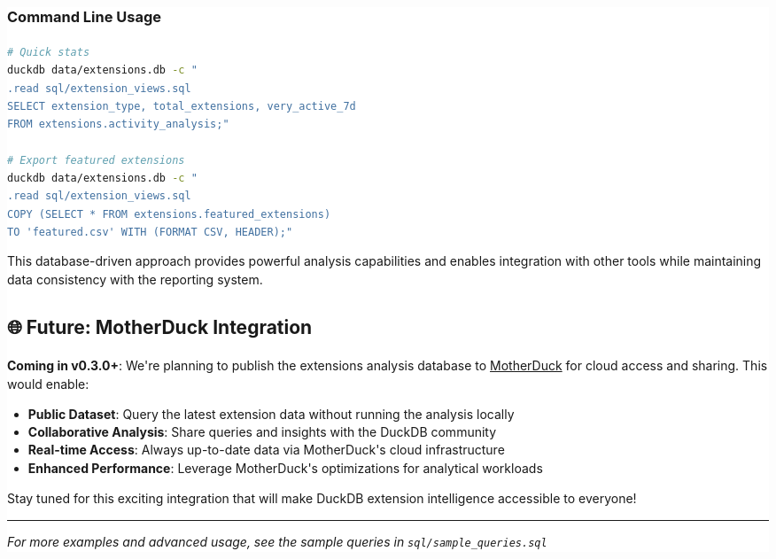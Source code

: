 ### Command Line Usage
```bash
# Quick stats
duckdb data/extensions.db -c "
.read sql/extension_views.sql
SELECT extension_type, total_extensions, very_active_7d 
FROM extensions.activity_analysis;"

# Export featured extensions
duckdb data/extensions.db -c "
.read sql/extension_views.sql
COPY (SELECT * FROM extensions.featured_extensions) 
TO 'featured.csv' WITH (FORMAT CSV, HEADER);"
```

This database-driven approach provides powerful analysis capabilities and enables integration with other tools while maintaining data consistency with the reporting system.

## 🌐 Future: MotherDuck Integration

**Coming in v0.3.0+**: We're planning to publish the extensions analysis database to [MotherDuck](https://motherduck.com) for cloud access and sharing. This would enable:

- **Public Dataset**: Query the latest extension data without running the analysis locally
- **Collaborative Analysis**: Share queries and insights with the DuckDB community
- **Real-time Access**: Always up-to-date data via MotherDuck's cloud infrastructure
- **Enhanced Performance**: Leverage MotherDuck's optimizations for analytical workloads

Stay tuned for this exciting integration that will make DuckDB extension intelligence accessible to everyone!

---

*For more examples and advanced usage, see the sample queries in `sql/sample_queries.sql`*
